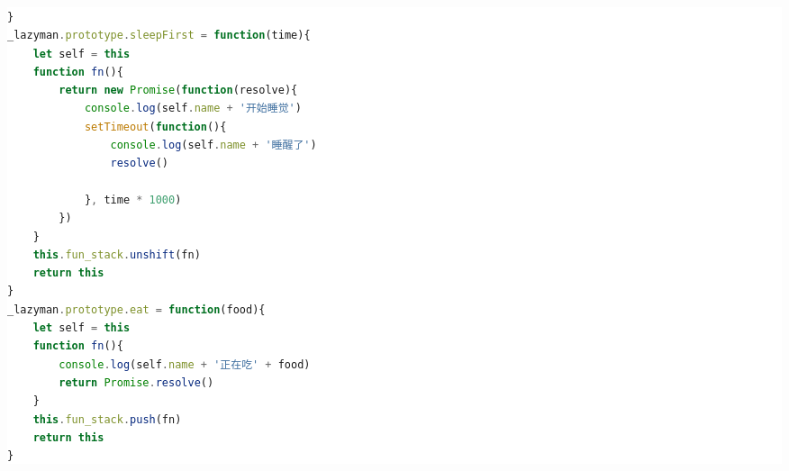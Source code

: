 ```javascript
}
_lazyman.prototype.sleepFirst = function(time){
    let self = this
    function fn(){
        return new Promise(function(resolve){
            console.log(self.name + '开始睡觉')
            setTimeout(function(){
                console.log(self.name + '睡醒了')
                resolve()

            }, time * 1000)
        })
    }
    this.fun_stack.unshift(fn)
    return this
}
_lazyman.prototype.eat = function(food){
    let self = this
    function fn(){
        console.log(self.name + '正在吃' + food)
        return Promise.resolve()
    }
    this.fun_stack.push(fn)
    return this
}
```
